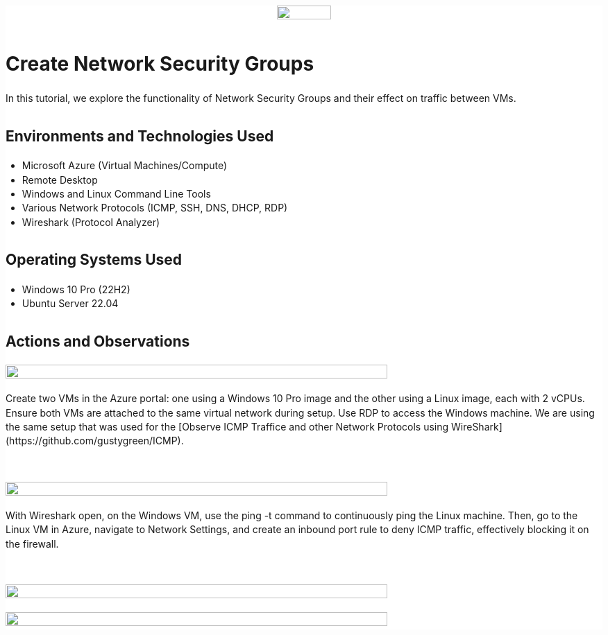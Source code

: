 <p align="center">
<img src="https://github.com/user-attachments/assets/dfdce942-53ba-4e94-bdc7-d2a3d95e6147" height="30%" width="30%"/>
</p>

<h1>Create Network Security Groups</h1>
In this tutorial, we explore the functionality of Network Security Groups and their effect on traffic between VMs.<br />

<h2>Environments and Technologies Used</h2>

- Microsoft Azure (Virtual Machines/Compute)
- Remote Desktop
- Windows and Linux Command Line Tools
- Various Network Protocols (ICMP, SSH, DNS, DHCP, RDP)
- Wireshark (Protocol Analyzer)

<h2>Operating Systems Used </h2>

- Windows 10 Pro (22H2)
- Ubuntu Server 22.04

<h2>Actions and Observations</h2>
<p>
  
<p>
<img src="https://github.com/user-attachments/assets/1feffac1-bcc7-40e8-bd70-7fe4d38baaae" height="80%" width="80%"/>

</p>
<p>
Create two VMs in the Azure portal: one using a Windows 10 Pro image and the other using a Linux image, each with 2 vCPUs. Ensure both VMs are attached to the same virtual network during setup. Use RDP to access the Windows machine. 
We are using the same setup that was used for the [Observe ICMP Traffice and other Network Protocols using WireShark](https://github.com/gustygreen/ICMP).
</p>
<br />

<p>
<img src="https://github.com/user-attachments/assets/b085d662-8495-4a6d-a4bc-70a5f8c10fc0" height="80%" width="80%"/>
</p>
<p>
With Wireshark open, on the Windows VM, use the ping -t command to continuously ping the Linux machine. Then, go to the Linux VM in Azure, navigate to Network Settings, and create an inbound port rule to deny ICMP traffic, effectively blocking it on the firewall.
</p>
<br />

<p>
<img src="https://github.com/user-attachments/assets/8498d156-65ab-4989-9aee-cfe53d5d6583" height="80%" width="80%"/>
</p>
<p>
<img src="https://github.com/user-attachments/assets/4afe93e8-3699-4875-922a-101cec258fd2" height="80%" width="80%"/>
</p>
